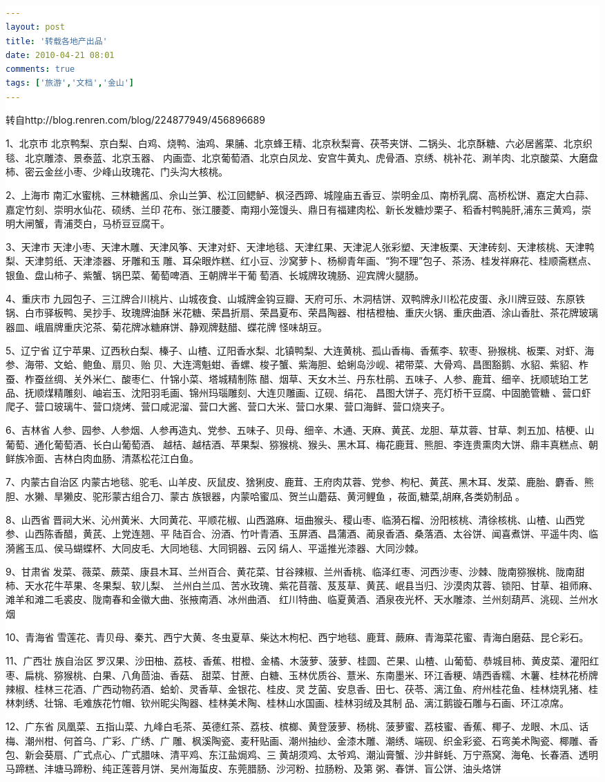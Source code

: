 ```yaml
---
layout: post
title: '转载各地产出品'
date: 2010-04-21 08:01
comments: true
tags: ['旅游','文档','金山']
---
```


转自http://blog.renren.com/blog/224877949/456896689

1、北京市 北京鸭梨、京白梨、白鸡、烧鸭、油鸡、果脯、北京蜂王精、北京秋梨膏、茯苓夹饼、二锅头、北京酥糖、六必居酱菜、北京织毯、北京雕漆、景泰蓝、北京玉器、
内画壶、北京葡萄酒、北京白凤龙、安宫牛黄丸、虎骨酒、京绣、桃补花、涮羊肉、北京酸菜、大磨盘柿、密云金丝小枣、少峰山玫瑰花、门头沟大核桃。  
  
2、上海市 南汇水蜜桃、三林糖酱瓜、佘山兰笋、松江回鳃鲈、枫泾西蹄、城隍庙五香豆、崇明金瓜、南桥乳腐、高桥松饼、嘉定大白蒜、嘉定竹刻、崇明水仙花、硕绣、兰印
花布、张江腰菱、南翔小笼馒头、鼎日有福建肉松、新长发糖炒栗子、稻香村鸭肫肝,浦东三黄鸡，崇明大闸蟹，青浦茭白，马桥豆豆腐干。  
  
3、天津市 天津小枣、天津木雕、天津风筝、天津对虾、天津地毯、天津红果、天津泥人张彩塑、天津板栗、天津砖刻、天津核桃、天津鸭梨、天津剪纸、天津漆器、牙雕和玉
雕、耳朵眼炸糕、红小豆、沙窝萝卜、杨柳青年画、“狗不理”包子、茶汤、桂发祥麻花、桂顺斋糕点、银鱼、盘山柿子、紫蟹、锅巴菜、葡萄啤酒、王朝牌半干葡
萄酒、长城牌玫瑰肠、迎宾牌火腿肠。  
  
4、重庆市 九园包子、三江牌合川桃片、山城夜食、山城牌金钩豆瓣、天府可乐、木洞桔饼、双鸭牌永川松花皮蛋、永川牌豆豉、东原铁锅、白市驿板鸭、吴抄手、玫瑰牌油酥
米花糖、荣昌折扇、荣昌夏布、荣昌陶器、柑桔橙柚、重庆火锅、重庆曲酒、涂山香肚、茶花牌玻璃器皿、峨眉牌重庆沱茶、菊花牌冰糖麻饼、静观牌麸醋、蝶花牌 怪味胡豆。  
  
5、辽宁省 辽宁苹果、辽西秋白梨、榛子、山楂、辽阳香水梨、北镇鸭梨、大连黄桃、孤山香梅、香蕉李、软枣、狲猴桃、板栗、对虾、海参、海带、文蛤、鲍鱼、扇贝、贻
贝、大连湾魁蚶、香螺、梭子蟹、紫海胆、蛤蜊岛沙岘、裙带菜、大骨鸡、昌图豁鹅、水貂、紫貂、柞蚕、柞蚕丝绸、关外米仁、酸枣仁、什锦小菜、塔城精制陈
醋、烟草、天女木兰、丹东杜鹃、五味子、人参、鹿茸、细辛、抚顺琥珀工艺品、抚顺煤精雕刻、岫岩玉、沈阳羽毛画、锦州玛瑙雕刻、大连贝雕画、辽砚、绢花、
昌图大饼子、亮灯桥干豆腐、中固脆管糖 、营口虾爬子、营口玻璃牛、营口烧烤、营口咸泥溜、营口大酱、营口大米、营口水果、营口海鲜、营口烧夹子。  
  
6、吉林省 人参、园参、人参烟、人参再造丸、党参、五味子、贝母、细辛、木通、天麻、黄芪、龙胆、草苁蓉、甘草、刺五加、桔梗、山葡萄、通化葡萄酒、长白山葡萄酒、
越桔、越桔酒、苹果梨、猕猴桃、猴头、黑木耳、梅花鹿茸、熊胆、李连贵熏肉大饼、鼎丰真糕点、朝鲜族冷面、吉林白肉血肠、清蒸松花江白鱼。  
  
7、内蒙古自治区
内蒙古地毯、驼毛、山羊皮、灰鼠皮、猞猁皮、鹿茸、王府肉苁蓉、党参、枸杞、黄芪、黑木耳、发菜、鹿胎、麝香、熊胆、水獭、旱獭皮、驼形蒙古组合刀、蒙古
族银器，内蒙哈蜜瓜、贺兰山蘑菇、黄河鲤鱼 ，莜面,糖菜,胡麻,各类奶制品 。  
  
8、山西省 晋祠大米、沁州黄米、大同黄花、平顺花椒、山西潞麻、垣曲猴头、稷山枣、临漪石榴、汾阳核桃、清徐核桃、山楂、山西党参、山西陈香醋，黄芪、上党连翘、平
陆百合、汾酒、竹叶青酒、玉屏酒、昌蒲酒、蔺泉香酒、桑落酒、太谷饼、闻喜煮饼、平遥牛肉、临漪酱玉瓜、侯马蝴蝶杯、大同皮毛、大同地毯、大同铜器、云冈
绢人、平遥推光漆器、大同沙棘。  
  
9、甘肃省 发菜、薇菜、蕨菜、康县木耳、兰州百合、黄花菜、甘谷辣椒、兰州香桃、临泽红枣、河西沙枣、沙棘、陇南猕猴桃、陇南甜柿、天水花牛苹果、冬果梨、软儿梨、
兰州白兰瓜、苦水玫瑰、紫花苜蓿、芨芨草、黄芪、岷县当归、沙漠肉苁蓉、锁阳、甘草、祖师麻、滩羊和滩二毛裘皮、陇南春和金徽大曲、张掖南酒、冰州曲酒、
红川特曲、临夏黄酒、酒泉夜光杯、天水雕漆、兰州刻葫芦、洮砚、兰州水烟  
  
10、青海省 雪莲花、青贝母、秦艽、西宁大黄、冬虫夏草、柴达木枸杞、西宁地毯、鹿茸、蕨麻、青海菜花蜜、青海白磨菇、昆仑彩石。  
  
11、广西壮 族自治区
罗汉果、沙田柚、荔枝、香蕉、柑橙、金橘、木菠萝、菠萝、桂圆、芒果、山楂、山葡萄、恭城目柿、黄皮菜、灌阳红枣、扁桃、猕猴桃、白果、八角茴油、香菇、
甜菜、甘蔗、白糖、玉林优质谷、薏米、东南墨米、环江香粳、靖西香糯、木薯、桂林花桥牌辣椒、桂林三花酒、广西动物药酒、蛤蚧、灵香草、金银花、桂皮、灵
芝菌、安息香、田七、茯苓、漓江鱼、府州桂花鱼、桂林烧乳猪、桂林刺绣、壮锦、毛难族花竹帽、钦州昵尖陶器、桂林美术陶、桂林山水国画、桂林羽绒及其制
品、漓江鹅镟石雕与石画、环江凉席。  
  
12、广东省
凤凰菜、五指山菜、九峰白毛茶、英德红茶、荔枝、槟榔、黄登菠萝、杨桃、菠萝蜜、荔枝蜜、香蕉、椰子、龙眼、木瓜、话梅、潮州柑、何首乌、广彩、广绣、广
雕、枫溪陶瓷、麦秆贴画、潮州抽纱、金漆木雕、潮绣、端砚、织金彩瓷、石弯美术陶瓷、椰雕、香包、新会葵扇、广式点心、广式腊味、清平鸡、东江盐焗鸡、三
黄胡须鸡、太爷鸡、潮汕膏蟹、沙井鲜蚝、万宁燕窝、海龟、长春酒、透明马蹄糕、沣塘马蹄粉、纯正莲蓉月饼、吴州海蜇皮、东莞腊肠、沙河粉、拉肠粉、及第
粥、春饼、盲公饼、油头烙饼  
  